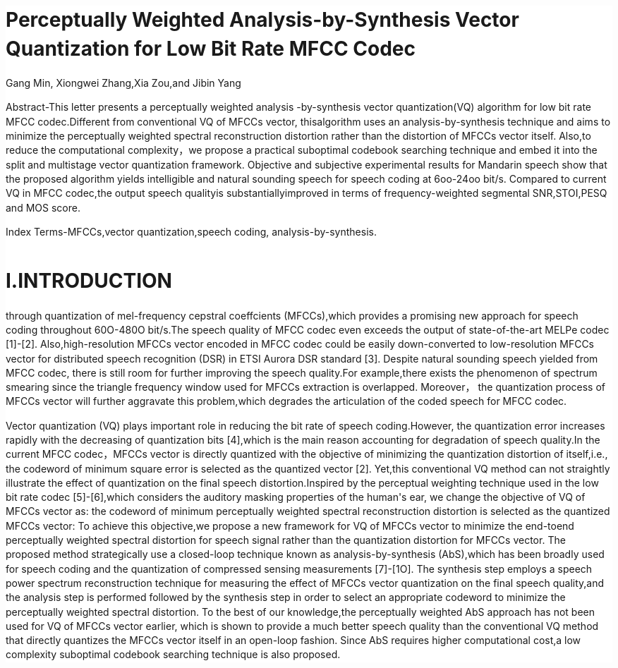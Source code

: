 # Perceptually Weighted Analysis-by-Synthesis Vector Quantization for Low Bit Rate MFCC Codec

Gang Min, Xiongwei Zhang,Xia Zou,and Jibin Yang

Abstract-This letter presents a perceptually weighted analysis -by-synthesis vector quantization(VQ) algorithm for low bit rate MFCC codec.Different from conventional VQ of MFCCs vector, thisalgorithm uses an analysis-by-synthesis technique and aims to minimize the perceptually weighted spectral reconstruction distortion rather than the distortion of MFCCs vector itself. Also,to reduce the computational complexity，we propose a practical suboptimal codebook searching technique and embed it into the split and multistage vector quantization framework. Objective and subjective experimental results for Mandarin speech show that the proposed algorithm yields intelligible and natural sounding speech for speech coding at 6oo-24oo bit/s. Compared to current VQ in MFCC codec,the output speech qualityis substantiallyimproved in terms of frequency-weighted segmental SNR,STOI,PESQ and MOS score.

Index Terms-MFCCs,vector quantization,speech coding, analysis-by-synthesis.

# I.INTRODUCTION

through quantization of mel-frequency cepstral coeffcients (MFCCs),which provides a promising new approach for speech coding throughout 60O-480O bit/s.The speech quality of MFCC codec even exceeds the output of state-of-the-art MELPe codec [1]-[2]. Also,high-resolution MFCCs vector encoded in MFCC codec could be easily down-converted to low-resolution MFCCs vector for distributed speech recognition (DSR) in ETSI Aurora DSR standard [3]. Despite natural sounding speech yielded from MFCC codec, there is still room for further improving the speech quality.For example,there exists the phenomenon of spectrum smearing since the triangle frequency window used for MFCCs extraction is overlapped. Moreover， the quantization process of MFCCs vector will further aggravate this problem,which degrades the articulation of the coded speech for MFCC codec.

Vector quantization (VQ) plays important role in reducing the bit rate of speech coding.However, the quantization error increases rapidly with the decreasing of quantization bits [4],which is the main reason accounting for degradation of speech quality.In the current MFCC codec，MFCCs vector is directly quantized with the objective of minimizing the quantization distortion of itself,i.e., the codeword of minimum square error is selected as the quantized vector [2]. Yet,this conventional VQ method can not straightly illustrate the effect of quantization on the final speech distortion.Inspired by the perceptual weighting technique used in the low bit rate codec [5]-[6],which considers the auditory masking properties of the human's ear, we change the objective of VQ of MFCCs vector as: the codeword of minimum perceptually weighted spectral reconstruction distortion is selected as the quantized MFCCs vector: To achieve this objective,we propose a new framework for VQ of MFCCs vector to minimize the end-toend perceptually weighted spectral distortion for speech signal rather than the quantization distortion for MFCCs vector. The proposed method strategically use a closed-loop technique known as analysis-by-synthesis (AbS),which has been broadly used for speech coding and the quantization of compressed sensing measurements [7]-[1O]. The synthesis step employs a speech power spectrum reconstruction technique for measuring the effect of MFCCs vector quantization on the final speech quality,and the analysis step is performed followed by the synthesis step in order to select an appropriate codeword to minimize the perceptually weighted spectral distortion. To the best of our knowledge,the perceptually weighted AbS approach has not been used for VQ of MFCCs vector earlier, which is shown to provide a much better speech quality than the conventional VQ method that directly quantizes the MFCCs vector itself in an open-loop fashion. Since AbS requires higher computational cost,a low complexity suboptimal codebook searching technique is also proposed.
